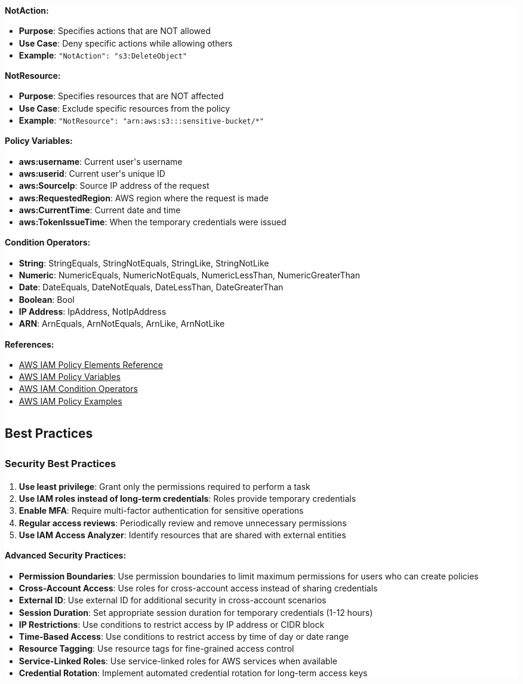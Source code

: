 **NotAction:**
- **Purpose**: Specifies actions that are NOT allowed
- **Use Case**: Deny specific actions while allowing others
- **Example**: `"NotAction": "s3:DeleteObject"`

**NotResource:**
- **Purpose**: Specifies resources that are NOT affected
- **Use Case**: Exclude specific resources from the policy
- **Example**: `"NotResource": "arn:aws:s3:::sensitive-bucket/*"`

**Policy Variables:**
- **aws:username**: Current user's username
- **aws:userid**: Current user's unique ID
- **aws:SourceIp**: Source IP address of the request
- **aws:RequestedRegion**: AWS region where the request is made
- **aws:CurrentTime**: Current date and time
- **aws:TokenIssueTime**: When the temporary credentials were issued

**Condition Operators:**
- **String**: StringEquals, StringNotEquals, StringLike, StringNotLike
- **Numeric**: NumericEquals, NumericNotEquals, NumericLessThan, NumericGreaterThan
- **Date**: DateEquals, DateNotEquals, DateLessThan, DateGreaterThan
- **Boolean**: Bool
- **IP Address**: IpAddress, NotIpAddress
- **ARN**: ArnEquals, ArnNotEquals, ArnLike, ArnNotLike

**References:**
- [AWS IAM Policy Elements Reference](https://docs.aws.amazon.com/IAM/latest/UserGuide/reference_policies_elements.html)
- [AWS IAM Policy Variables](https://docs.aws.amazon.com/IAM/latest/UserGuide/reference_policies_variables.html)
- [AWS IAM Condition Operators](https://docs.aws.amazon.com/IAM/latest/UserGuide/reference_policies_elements_condition_operators.html)
- [AWS IAM Policy Examples](https://docs.aws.amazon.com/IAM/latest/UserGuide/access_policies_examples.html)

## Best Practices

### **Security Best Practices**
1. **Use least privilege**: Grant only the permissions required to perform a task
2. **Use IAM roles instead of long-term credentials**: Roles provide temporary credentials
3. **Enable MFA**: Require multi-factor authentication for sensitive operations
4. **Regular access reviews**: Periodically review and remove unnecessary permissions
5. **Use IAM Access Analyzer**: Identify resources that are shared with external entities

**Advanced Security Practices:**
- **Permission Boundaries**: Use permission boundaries to limit maximum permissions for users who can create policies
- **Cross-Account Access**: Use roles for cross-account access instead of sharing credentials
- **External ID**: Use external ID for additional security in cross-account scenarios
- **Session Duration**: Set appropriate session duration for temporary credentials (1-12 hours)
- **IP Restrictions**: Use conditions to restrict access by IP address or CIDR block
- **Time-Based Access**: Use conditions to restrict access by time of day or date range
- **Resource Tagging**: Use resource tags for fine-grained access control
- **Service-Linked Roles**: Use service-linked roles for AWS services when available
- **Credential Rotation**: Implement automated credential rotation for long-term access keys
